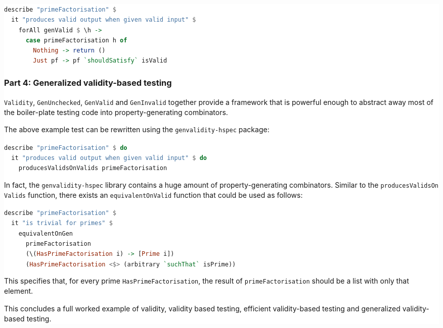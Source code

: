 ``` Haskell
describe "primeFactorisation" $ 
  it "produces valid output when given valid input" $
    forAll genValid $ \h ->
      case primeFactorisation h of
        Nothing -> return ()
        Just pf -> pf `shouldSatisfy` isValid
```

### Part 4: Generalized validity-based testing

`Validity`, `GenUnchecked`, `GenValid` and `GenInvalid` together provide a framework that is powerful enough to abstract away most of the boiler-plate testing code into property-generating combinators.

The above example test can be rewritten using the `genvalidity-hspec` package:

``` Haskell
describe "primeFactorisation" $ do
  it "produces valid output when given valid input" $ do
    producesValidsOnValids primeFactorisation
```

In fact, the `genvalidity-hspec` library contains a huge amount of property-generating combinators.
Similar to the `producesValidsOnValids` function, there exists an `equivalentOnValid` function that could be used as follows:


``` Haskell
describe "primeFactorisation" $
  it "is trivial for primes" $
    equivalentOnGen
      primeFactorisation
      (\(HasPrimeFactorisation i) -> [Prime i]) 
      (HasPrimeFactorisation <$> (arbitrary `suchThat` isPrime))
```

This specifies that, for every prime `HasPrimeFactorisation`, the result of `primeFactorisation` should be a list with only that element.

This concludes a full worked example of validity, validity based testing, efficient validity-based testing and generalized validity-based testing.
